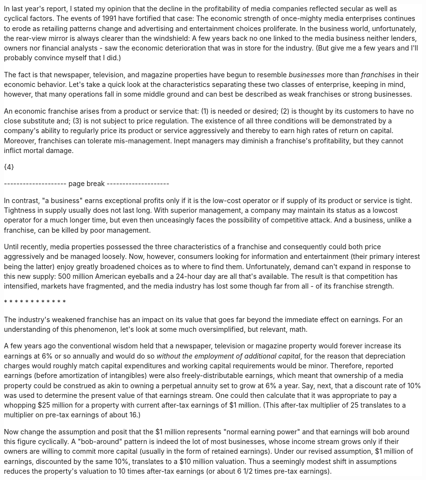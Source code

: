  In last year's report, I stated my opinion that the decline in the profitability of media companies reflected secular as well as cyclical factors. The events of 1991 have fortified that case: The economic strength of once-mighty media enterprises continues to erode as retailing patterns change and advertising and entertainment choices proliferate. In the business world, unfortunately, the rear-view mirror is always clearer than the windshield: A few years back no one linked to the media business neither lenders, owners nor financial analysts - saw the economic deterioration that was in store for the industry. (But give me a few years and I'll probably convince myself that I did.)

 The fact is that newspaper, television, and magazine properties have begun to resemble *businesses* more than *franchises* in their economic behavior. Let's take a quick look at the characteristics separating these two classes of enterprise, keeping in mind, however, that many operations fall in some middle ground and can best be described as weak franchises or strong businesses.

 An economic franchise arises from a product or service that: (1) is needed or desired; (2) is thought by its customers to have no close substitute and; (3) is not subject to price regulation. The existence of all three conditions will be demonstrated by a company's ability to regularly price its product or service aggressively and thereby to earn high rates of return on capital. Moreover, franchises can tolerate mis-management. Inept managers may diminish a franchise's profitability, but they cannot inflict mortal damage.

{4}

-------------------- page break --------------------

 In contrast, "a business" earns exceptional profits only if it is the low-cost operator or if supply of its product or service is tight. Tightness in supply usually does not last long. With superior management, a company may maintain its status as a lowcost operator for a much longer time, but even then unceasingly faces the possibility of competitive attack. And a business, unlike a franchise, can be killed by poor management.

 Until recently, media properties possessed the three characteristics of a franchise and consequently could both price aggressively and be managed loosely. Now, however, consumers looking for information and entertainment (their primary interest being the latter) enjoy greatly broadened choices as to where to find them. Unfortunately, demand can't expand in response to this new supply: 500 million American eyeballs and a 24-hour day are all that's available. The result is that competition has intensified, markets have fragmented, and the media industry has lost some though far from all - of its franchise strength.

\* \* \* \* \* \* \* \* \* \* \* \*

 The industry's weakened franchise has an impact on its value that goes far beyond the immediate effect on earnings. For an understanding of this phenomenon, let's look at some much oversimplified, but relevant, math.

 A few years ago the conventional wisdom held that a newspaper, television or magazine property would forever increase its earnings at 6% or so annually and would do so *without the employment of additional capital*, for the reason that depreciation charges would roughly match capital expenditures and working capital requirements would be minor. Therefore, reported earnings (before amortization of intangibles) were also freely-distributable earnings, which meant that ownership of a media property could be construed as akin to owning a perpetual annuity set to grow at 6% a year. Say, next, that a discount rate of 10% was used to determine the present value of that earnings stream. One could then calculate that it was appropriate to pay a whopping \$25 million for a property with current after-tax earnings of \$1 million. (This after-tax multiplier of 25 translates to a multiplier on pre-tax earnings of about 16.)

 Now change the assumption and posit that the \$1 million represents "normal earning power" and that earnings will bob around this figure cyclically. A "bob-around" pattern is indeed the lot of most businesses, whose income stream grows only if their owners are willing to commit more capital (usually in the form of retained earnings). Under our revised assumption, \$1 million of earnings, discounted by the same 10%, translates to a \$10 million valuation. Thus a seemingly modest shift in assumptions reduces the property's valuation to 10 times after-tax earnings (or about 6 1/2 times pre-tax earnings).
